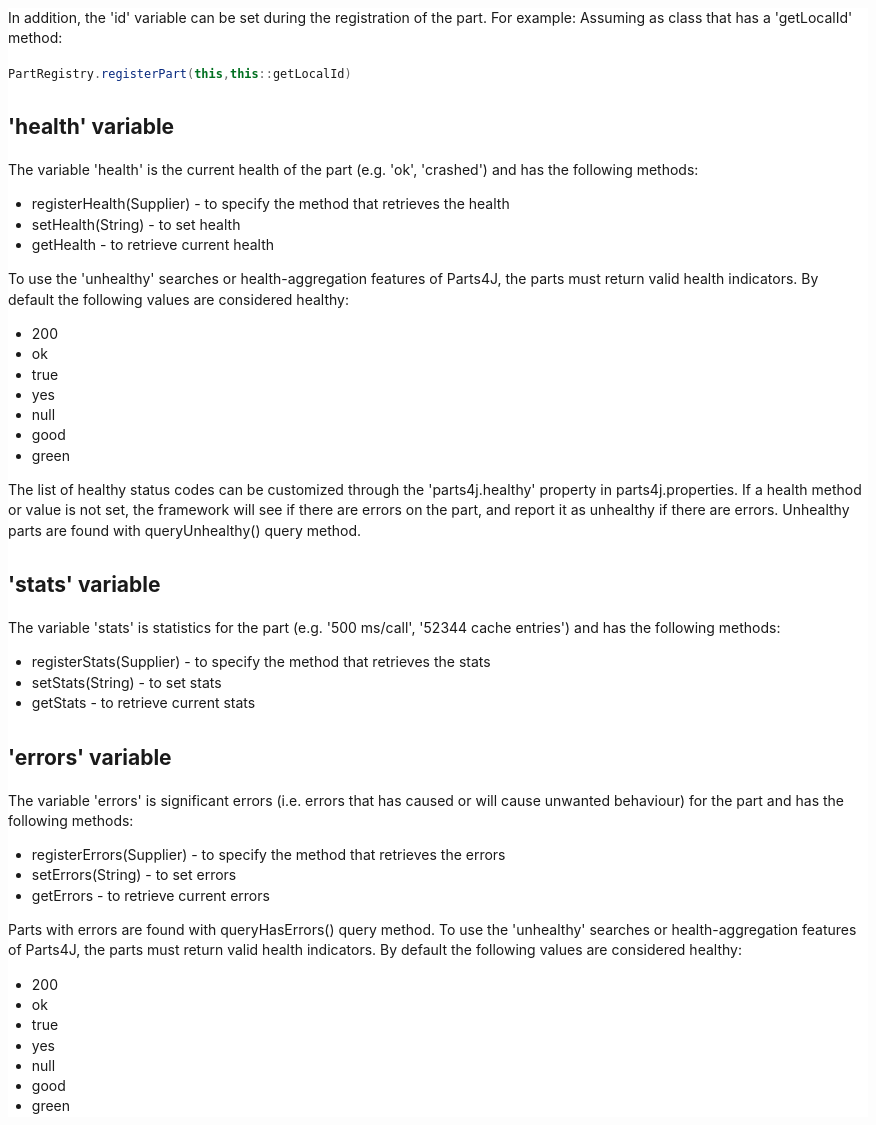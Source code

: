 In addition, the 'id' variable can be set during the registration of the part.
For example: Assuming as class that has a 'getLocalId' method:
```Java
PartRegistry.registerPart(this,this::getLocalId)
```
 
<a name='health'></a>
## 'health' variable
The variable 'health' is the current health of the part (e.g. 'ok', 'crashed') and has the following methods:
- registerHealth(Supplier) - to specify the method that retrieves the health
- setHealth(String) - to set health
- getHealth - to retrieve current health

To use the 'unhealthy' searches or health-aggregation features of Parts4J, the parts must return valid health indicators. By default the following values are considered healthy:
- 200
- ok
- true
- yes
- null
- good
- green

The list of healthy status codes can be customized through the 'parts4j.healthy' property in parts4j.properties. If a health method or value is not set, the framework will see if there are errors on the part, and report it as unhealthy if there are errors. Unhealthy parts are found with queryUnhealthy() query method.

<a name='stats'></a>
## 'stats' variable
The variable 'stats' is statistics for the part (e.g. '500 ms/call', '52344 cache entries') and has the following methods:
- registerStats(Supplier) - to specify the method that retrieves the stats
- setStats(String) - to set stats
- getStats - to retrieve current stats


<a name='errors'></a>
## 'errors' variable
The variable 'errors' is significant errors (i.e. errors that has caused or will cause unwanted behaviour) for the part and has the following methods:
- registerErrors(Supplier) - to specify the method that retrieves the errors
- setErrors(String) - to set errors
- getErrors - to retrieve current errors

Parts with errors are found with queryHasErrors() query method.
To use the 'unhealthy' searches or health-aggregation features of Parts4J, the parts must return valid health indicators. By default the following values are considered healthy:
- 200
- ok
- true
- yes
- null
- good
- green
